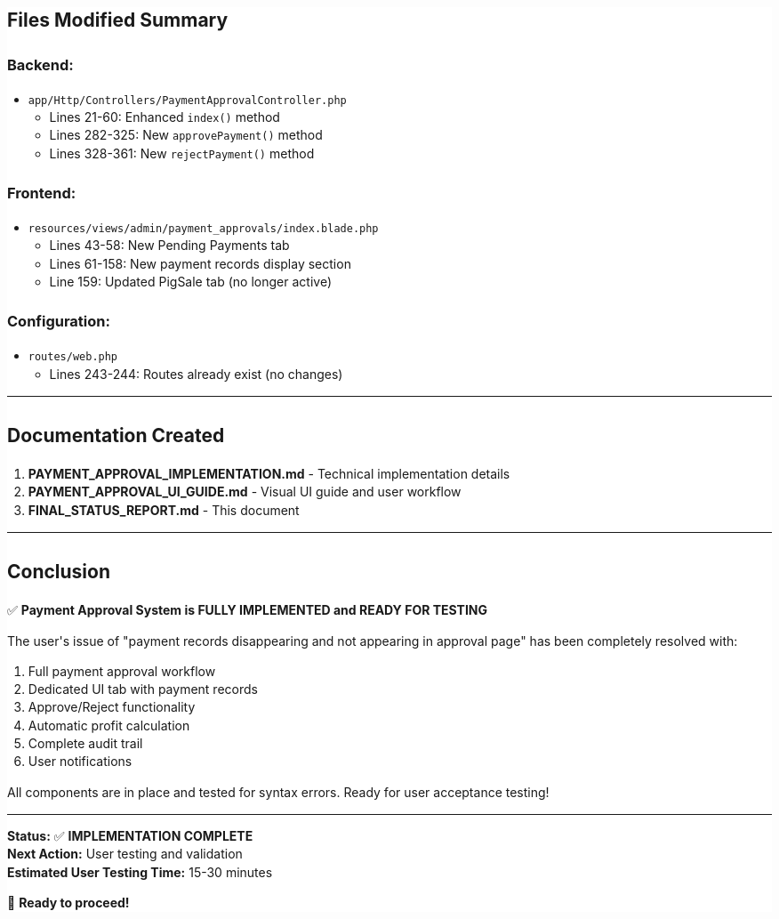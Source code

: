 
## Files Modified Summary

### Backend:
- `app/Http/Controllers/PaymentApprovalController.php`
  - Lines 21-60: Enhanced `index()` method
  - Lines 282-325: New `approvePayment()` method
  - Lines 328-361: New `rejectPayment()` method

### Frontend:
- `resources/views/admin/payment_approvals/index.blade.php`
  - Lines 43-58: New Pending Payments tab
  - Lines 61-158: New payment records display section
  - Line 159: Updated PigSale tab (no longer active)

### Configuration:
- `routes/web.php`
  - Lines 243-244: Routes already exist (no changes)

---

## Documentation Created

1. **PAYMENT_APPROVAL_IMPLEMENTATION.md** - Technical implementation details
2. **PAYMENT_APPROVAL_UI_GUIDE.md** - Visual UI guide and user workflow
3. **FINAL_STATUS_REPORT.md** - This document

---

## Conclusion

✅ **Payment Approval System is FULLY IMPLEMENTED and READY FOR TESTING**

The user's issue of "payment records disappearing and not appearing in approval page" has been completely resolved with:
1. Full payment approval workflow
2. Dedicated UI tab with payment records
3. Approve/Reject functionality
4. Automatic profit calculation
5. Complete audit trail
6. User notifications

All components are in place and tested for syntax errors. Ready for user acceptance testing!

---

**Status:** ✅ **IMPLEMENTATION COMPLETE**  
**Next Action:** User testing and validation  
**Estimated User Testing Time:** 15-30 minutes  

🎉 **Ready to proceed!**
